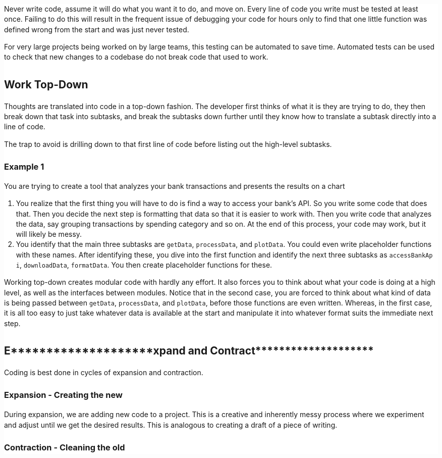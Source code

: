 Never write code, assume it will do what you want it to do, and move on. Every line of code you write must be tested at least once. Failing to do this will result in the frequent issue of debugging your code for hours only to find that one little function was defined wrong from the start and was just never tested.

For very large projects being worked on by large teams, this testing can be automated to save time. Automated tests can be used to check that new changes to a codebase do not break code that used to work.

## Work Top-Down

Thoughts are translated into code in a top-down fashion. The developer first thinks of what it is they are trying to do, they then break down that task into subtasks, and break the subtasks down further until they know how to translate a subtask directly into a line of code.

The trap to avoid is drilling down to that first line of code before listing out the high-level subtasks.

### Example 1

You are trying to create a tool that analyzes your bank transactions and presents the results on a chart

1. You realize that the first thing you will have to do is find a way to access your bank’s API. So you write some code that does that. Then you decide the next step is formatting that data so that it is easier to work with. Then you write code that analyzes the data, say grouping transactions by spending category and so on. At the end of this process, your code may work, but it will likely be messy.
2. You identify that the main three subtasks are `getData`, `processData`, and `plotData`. You could even write placeholder functions with these names. After identifying these, you dive into the first function and identify the next three subtasks as `accessBankApi`, `downloadData`, `formatData`. You then create placeholder functions for these.

Working top-down creates modular code with hardly any effort. It also forces you to think about what your code is doing at a high level, as well as the interfaces between modules. Notice that in the second case, you are forced to think about what kind of data is being passed between `getData`, `processData`, and `plotData`, before those functions are even written. Whereas, in the first case, it is all too easy to just take whatever data is available at the start and manipulate it into whatever format suits the immediate next step.

## E**\*\***\*\*\*\***\*\***\*\***\*\***\*\*\*\***\*\***xpand and Contract**\*\***\*\*\*\***\*\***\*\***\*\***\*\*\*\***\*\***

Coding is best done in cycles of expansion and contraction.

### Expansion - Creating the new

During expansion, we are adding new code to a project. This is a creative and inherently messy process where we experiment and adjust until we get the desired results. This is analogous to creating a draft of a piece of writing.

### Contraction - Cleaning the old

